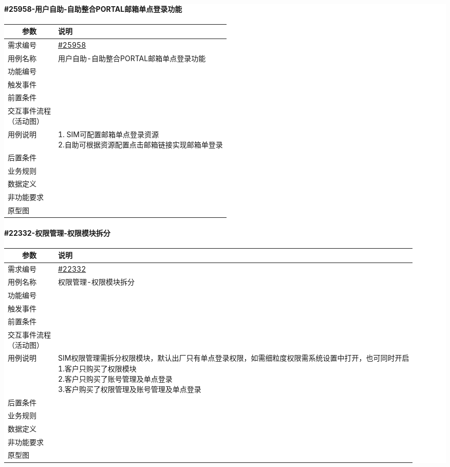 

#### #25958-用户自助-自助整合PORTAL邮箱单点登录功能

| 参数                       | 说明                                                         |
| -------------------------- | :----------------------------------------------------------- |
| 需求编号                   | [#25958](http://10.18.42.59/issues/25958)                    |
| 用例名称                   | 用户自助-自助整合PORTAL邮箱单点登录功能                      |
| 功能编号                   |                                                              |
| 触发事件                   |                                                              |
| 前置条件                   |                                                              |
| 交互事件流程<br>（活动图） |                                                        |
| 用例说明                   | 1. SIM可配置邮箱单点登录资源<br>2.自助可根据资源配置点击邮箱链接实现邮箱单登录|
| 后置条件                   |                                                              |
| 业务规则                   |                                                              |
| 数据定义                   |                                                              |
| 非功能要求                 |                                                              |
| 原型图                     |                                                        |



#### #22332-权限管理-权限模块拆分

| 参数                       | 说明                                                         |
| -------------------------- | :----------------------------------------------------------- |
| 需求编号                   | [#22332](http://10.18.42.59/issues/22332)                    |
| 用例名称                   | 权限管理-权限模块拆分                                        |
| 功能编号                   |                                                              |
| 触发事件                   |                                                              |
| 前置条件                   |                                                              |
| 交互事件流程<br>（活动图） |                                                        |
| 用例说明                   | SIM权限管理需拆分权限模块，默认出厂只有单点登录权限，如需细粒度权限需系统设置中打开，也可同时开启<br/>1.客户只购买了权限模块<br/>2.客户只购买了账号管理及单点登录<br/>3.客户购买了权限管理及账号管理及单点登录|
| 后置条件                   |                                                              |
| 业务规则                   |                                                              |
| 数据定义                   |                                                              |
| 非功能要求                 |                                                              |
| 原型图                     |                                                        |
